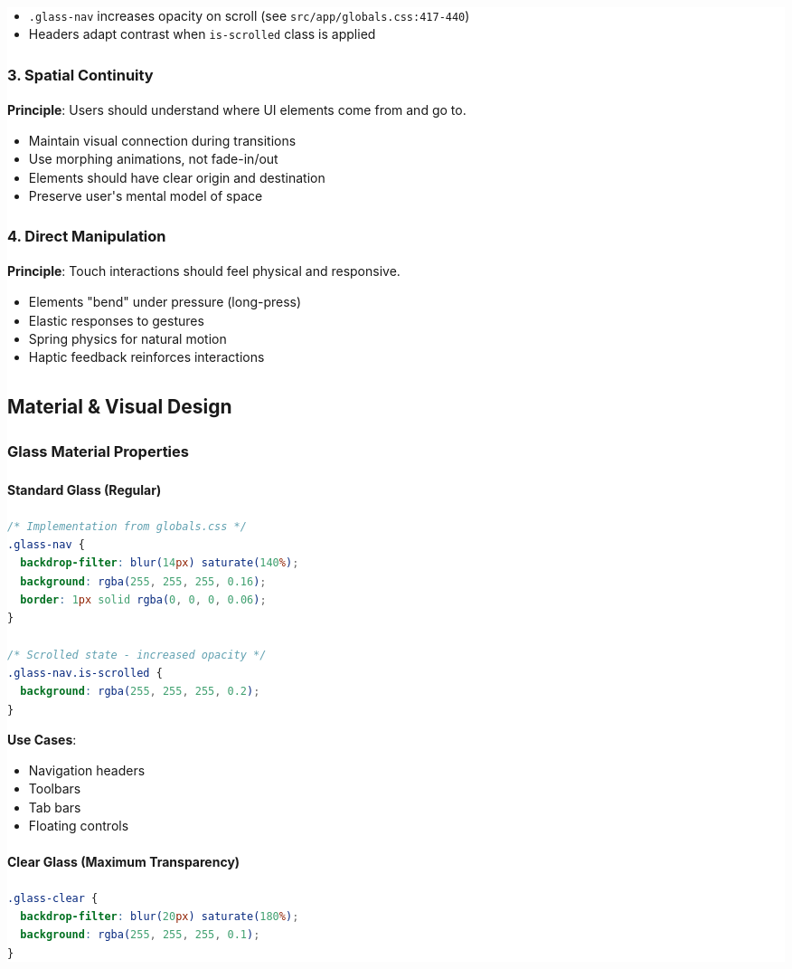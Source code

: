 - `.glass-nav` increases opacity on scroll (see `src/app/globals.css:417-440`)
- Headers adapt contrast when `is-scrolled` class is applied

### 3. Spatial Continuity

**Principle**: Users should understand where UI elements come from and go to.

- Maintain visual connection during transitions
- Use morphing animations, not fade-in/out
- Elements should have clear origin and destination
- Preserve user's mental model of space

### 4. Direct Manipulation

**Principle**: Touch interactions should feel physical and responsive.

- Elements "bend" under pressure (long-press)
- Elastic responses to gestures
- Spring physics for natural motion
- Haptic feedback reinforces interactions

## Material & Visual Design

### Glass Material Properties

#### Standard Glass (Regular)

```css
/* Implementation from globals.css */
.glass-nav {
  backdrop-filter: blur(14px) saturate(140%);
  background: rgba(255, 255, 255, 0.16);
  border: 1px solid rgba(0, 0, 0, 0.06);
}

/* Scrolled state - increased opacity */
.glass-nav.is-scrolled {
  background: rgba(255, 255, 255, 0.2);
}
```

**Use Cases**:

- Navigation headers
- Toolbars
- Tab bars
- Floating controls

#### Clear Glass (Maximum Transparency)

```css
.glass-clear {
  backdrop-filter: blur(20px) saturate(180%);
  background: rgba(255, 255, 255, 0.1);
}
```
